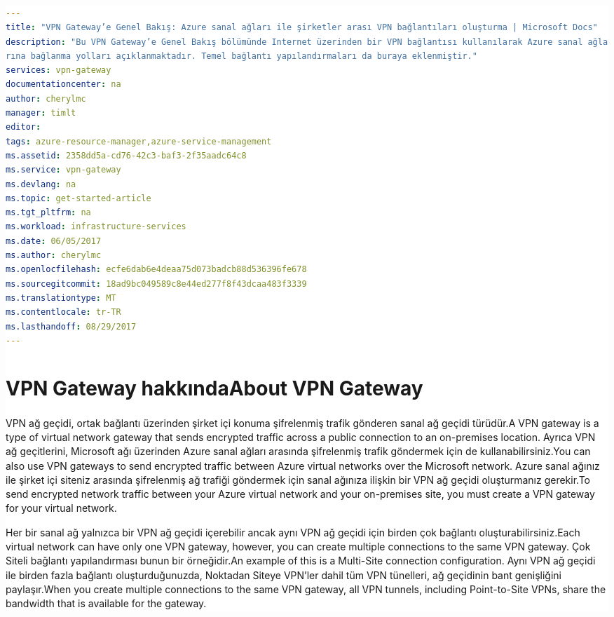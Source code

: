 ```yaml
---
title: "VPN Gateway’e Genel Bakış: Azure sanal ağları ile şirketler arası VPN bağlantıları oluşturma | Microsoft Docs"
description: "Bu VPN Gateway’e Genel Bakış bölümünde Internet üzerinden bir VPN bağlantısı kullanılarak Azure sanal ağlarına bağlanma yolları açıklanmaktadır. Temel bağlantı yapılandırmaları da buraya eklenmiştir."
services: vpn-gateway
documentationcenter: na
author: cherylmc
manager: timlt
editor: 
tags: azure-resource-manager,azure-service-management
ms.assetid: 2358dd5a-cd76-42c3-baf3-2f35aadc64c8
ms.service: vpn-gateway
ms.devlang: na
ms.topic: get-started-article
ms.tgt_pltfrm: na
ms.workload: infrastructure-services
ms.date: 06/05/2017
ms.author: cherylmc
ms.openlocfilehash: ecfe6dab6e4deaa75d073badcb88d536396fe678
ms.sourcegitcommit: 18ad9bc049589c8e44ed277f8f43dcaa483f3339
ms.translationtype: MT
ms.contentlocale: tr-TR
ms.lasthandoff: 08/29/2017
---
```

# <a name="about-vpn-gateway"></a><span data-ttu-id="c802e-104">VPN Gateway hakkında</span><span class="sxs-lookup"><span data-stu-id="c802e-104">About VPN Gateway</span></span>

<span data-ttu-id="c802e-105">VPN ağ geçidi, ortak bağlantı üzerinden şirket içi konuma şifrelenmiş trafik gönderen sanal ağ geçidi türüdür.</span><span class="sxs-lookup"><span data-stu-id="c802e-105">A VPN gateway is a type of virtual network gateway that sends encrypted traffic across a public connection to an on-premises location.</span></span> <span data-ttu-id="c802e-106">Ayrıca VPN ağ geçitlerini, Microsoft ağı üzerinden Azure sanal ağları arasında şifrelenmiş trafik göndermek için de kullanabilirsiniz.</span><span class="sxs-lookup"><span data-stu-id="c802e-106">You can also use VPN gateways to send encrypted traffic between Azure virtual networks over the Microsoft network.</span></span> <span data-ttu-id="c802e-107">Azure sanal ağınız ile şirket içi siteniz arasında şifrelenmiş ağ trafiği göndermek için sanal ağınıza ilişkin bir VPN ağ geçidi oluşturmanız gerekir.</span><span class="sxs-lookup"><span data-stu-id="c802e-107">To send encrypted network traffic between your Azure virtual network and your on-premises site, you must create a VPN gateway for your virtual network.</span></span>

<span data-ttu-id="c802e-108">Her bir sanal ağ yalnızca bir VPN ağ geçidi içerebilir ancak aynı VPN ağ geçidi için birden çok bağlantı oluşturabilirsiniz.</span><span class="sxs-lookup"><span data-stu-id="c802e-108">Each virtual network can have only one VPN gateway, however, you can create multiple connections to the same VPN gateway.</span></span> <span data-ttu-id="c802e-109">Çok Siteli bağlantı yapılandırması bunun bir örneğidir.</span><span class="sxs-lookup"><span data-stu-id="c802e-109">An example of this is a Multi-Site connection configuration.</span></span> <span data-ttu-id="c802e-110">Aynı VPN ağ geçidi ile birden fazla bağlantı oluşturduğunuzda, Noktadan Siteye VPN’ler dahil tüm VPN tünelleri, ağ geçidinin bant genişliğini paylaşır.</span><span class="sxs-lookup"><span data-stu-id="c802e-110">When you create multiple connections to the same VPN gateway, all VPN tunnels, including Point-to-Site VPNs, share the bandwidth that is available for the gateway.</span></span>
